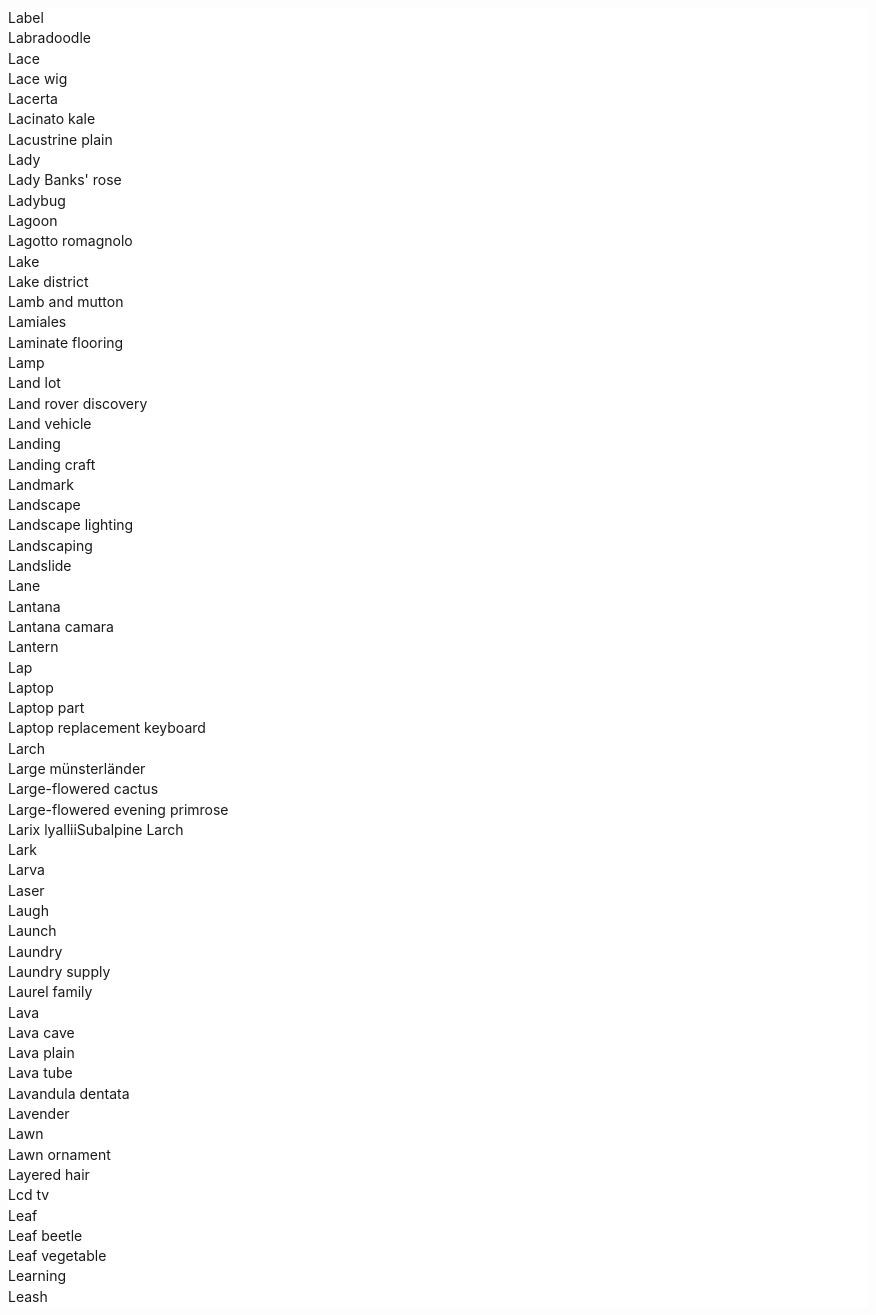Label<br />
Labradoodle<br />
Lace<br />
Lace wig<br />
Lacerta<br />
Lacinato kale<br />
Lacustrine plain<br />
Lady<br />
Lady Banks' rose<br />
Ladybug<br />
Lagoon<br />
Lagotto romagnolo<br />
Lake<br />
Lake district<br />
Lamb and mutton<br />
Lamiales<br />
Laminate flooring<br />
Lamp<br />
Land lot<br />
Land rover discovery<br />
Land vehicle<br />
Landing<br />
Landing craft<br />
Landmark<br />
Landscape<br />
Landscape lighting<br />
Landscaping<br />
Landslide<br />
Lane<br />
Lantana<br />
Lantana camara<br />
Lantern<br />
Lap<br />
Laptop<br />
Laptop part<br />
Laptop replacement keyboard<br />
Larch<br />
Large münsterländer<br />
Large-flowered cactus<br />
Large-flowered evening primrose<br />
Larix lyalliiSubalpine Larch<br />
Lark<br />
Larva<br />
Laser<br />
Laugh<br />
Launch<br />
Laundry<br />
Laundry supply<br />
Laurel family<br />
Lava<br />
Lava cave<br />
Lava plain<br />
Lava tube<br />
Lavandula dentata<br />
Lavender<br />
Lawn<br />
Lawn ornament<br />
Layered hair<br />
Lcd tv<br />
Leaf<br />
Leaf beetle<br />
Leaf vegetable<br />
Learning<br />
Leash<br />